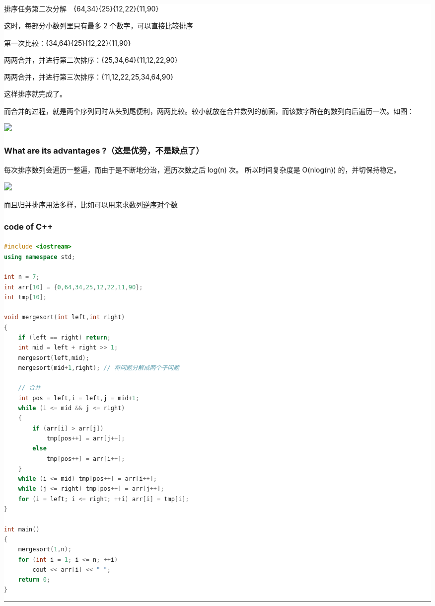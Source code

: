排序任务第二次分解　{64,34}{25}{12,22}{11,90}

这时，每部分小数列里只有最多 2 个数字，可以直接比较排序

第一次比较：{34,64}{25}{12,22}{11,90}

两两合并，并进行第二次排序：{25,34,64}{11,12,22,90}

两两合并，并进行第三次排序：{11,12,22,25,34,64,90}

这样排序就完成了。

而合并的过程，就是两个序列同时从头到尾便利，两两比较。较小就放在合并数列的前面，而该数字所在的数列向后遍历一次。如图：

![](https://img.imgdb.cn/item/6030a6b4e7e43a13c6e92678.jpg)

### What are its advantages ?（这是优势，不是缺点了）

每次排序数列会遍历一整遍，而由于是不断地分治，遍历次数之后 log(n) 次。 所以时间复杂度是 O(nlog(n)) 的，并切保持稳定。

![](https://img.imgdb.cn/item/6030a87de7e43a13c6e9d892.png)

而且归并排序用法多样，比如可以用来求数列[逆序对](https://baike.baidu.com/item/%E9%80%86%E5%BA%8F%E5%AF%B9/11035554?fr=aladdin)个数

### code of C++

```cpp
#include <iostream>
using namespace std;

int n = 7;
int arr[10] = {0,64,34,25,12,22,11,90};
int tmp[10];

void mergesort(int left,int right)
{
	if (left == right) return;
	int mid = left + right >> 1;
	mergesort(left,mid); 
	mergesort(mid+1,right); // 将问题分解成两个子问题

	// 合并
	int pos = left,i = left,j = mid+1;
	while (i <= mid && j <= right)
	{
		if (arr[i] > arr[j])
			tmp[pos++] = arr[j++];
		else 
			tmp[pos++] = arr[i++];
	}
	while (i <= mid) tmp[pos++] = arr[i++];
	while (j <= right) tmp[pos++] = arr[j++];
	for (i = left; i <= right; ++i) arr[i] = tmp[i];
}

int main()
{
	mergesort(1,n);
	for (int i = 1; i <= n; ++i)
		cout << arr[i] << " ";
	return 0;
}


```

---